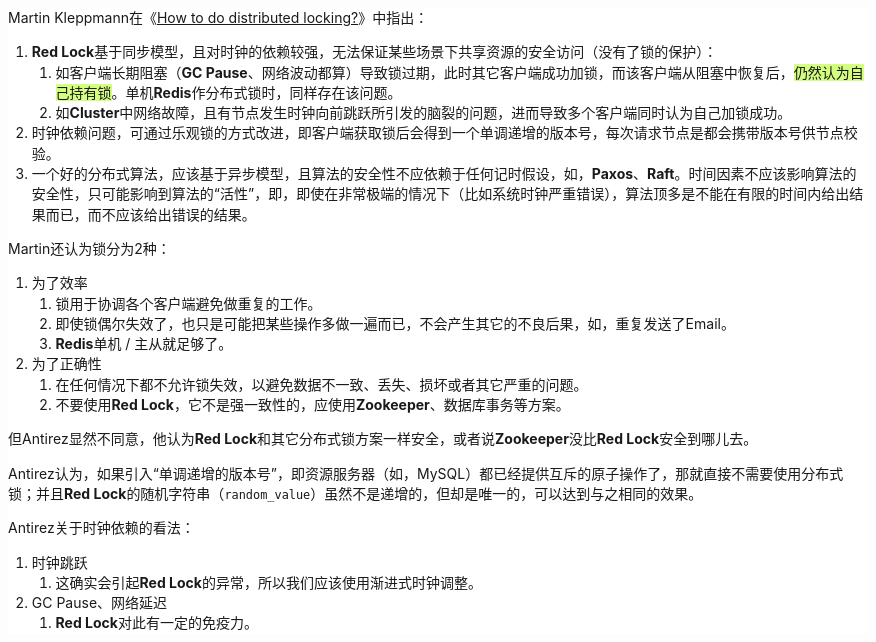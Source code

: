 Martin Kleppmann在《[How to do distributed locking?](https://martin.kleppmann.com/2016/02/08/how-to-do-distributed-locking.html)》中指出：

1. **Red Lock**基于同步模型，且对时钟的依赖较强，无法保证某些场景下共享资源的安全访问（没有了锁的保护）：
   1. 如客户端长期阻塞（**GC Pause**、网络波动都算）导致锁过期，此时其它客户端成功加锁，而该客户端从阻塞中恢复后，<span style=background:#d4fe7f>仍然认为自己持有锁</span>。单机**Redis**作分布式锁时，同样存在该问题。
   2. 如**Cluster**中网络故障，且有节点发生时钟向前跳跃所引发的脑裂的问题，进而导致多个客户端同时认为自己加锁成功。
2. 时钟依赖问题，可通过乐观锁的方式改进，即客户端获取锁后会得到一个单调递增的版本号，每次请求节点是都会携带版本号供节点校验。
3. 一个好的分布式算法，应该基于异步模型，且算法的安全性不应依赖于任何记时假设，如，**Paxos**、**Raft**。时间因素不应该影响算法的安全性，只可能影响到算法的“活性”，即，即使在非常极端的情况下（比如系统时钟严重错误），算法顶多是不能在有限的时间内给出结果而已，而不应该给出错误的结果。

Martin还认为锁分为2种：

1. 为了效率
   1. 锁用于协调各个客户端避免做重复的工作。
   2. 即使锁偶尔失效了，也只是可能把某些操作多做一遍而已，不会产生其它的不良后果，如，重复发送了Email。
   3. **Redis**单机 / 主从就足够了。
2. 为了正确性
   1. 在任何情况下都不允许锁失效，以避免数据不一致、丢失、损坏或者其它严重的问题。
   2. 不要使用**Red Lock**，它不是强一致性的，应使用**Zookeeper**、数据库事务等方案。

但Antirez显然不同意，他认为**Red Lock**和其它分布式锁方案一样安全，或者说**Zookeeper**没比**Red Lock**安全到哪儿去。

Antirez认为，如果引入“单调递增的版本号”，即资源服务器（如，MySQL）都已经提供互斥的原子操作了，那就直接不需要使用分布式锁；并且**Red Lock**的随机字符串（`random_value`）虽然不是递增的，但却是唯一的，可以达到与之相同的效果。

Antirez关于时钟依赖的看法：

1. 时钟跳跃
   1. 这确实会引起**Red Lock**的异常，所以我们应该使用渐进式时钟调整。
2. GC Pause、网络延迟
   1. **Red Lock**对此有一定的免疫力。
